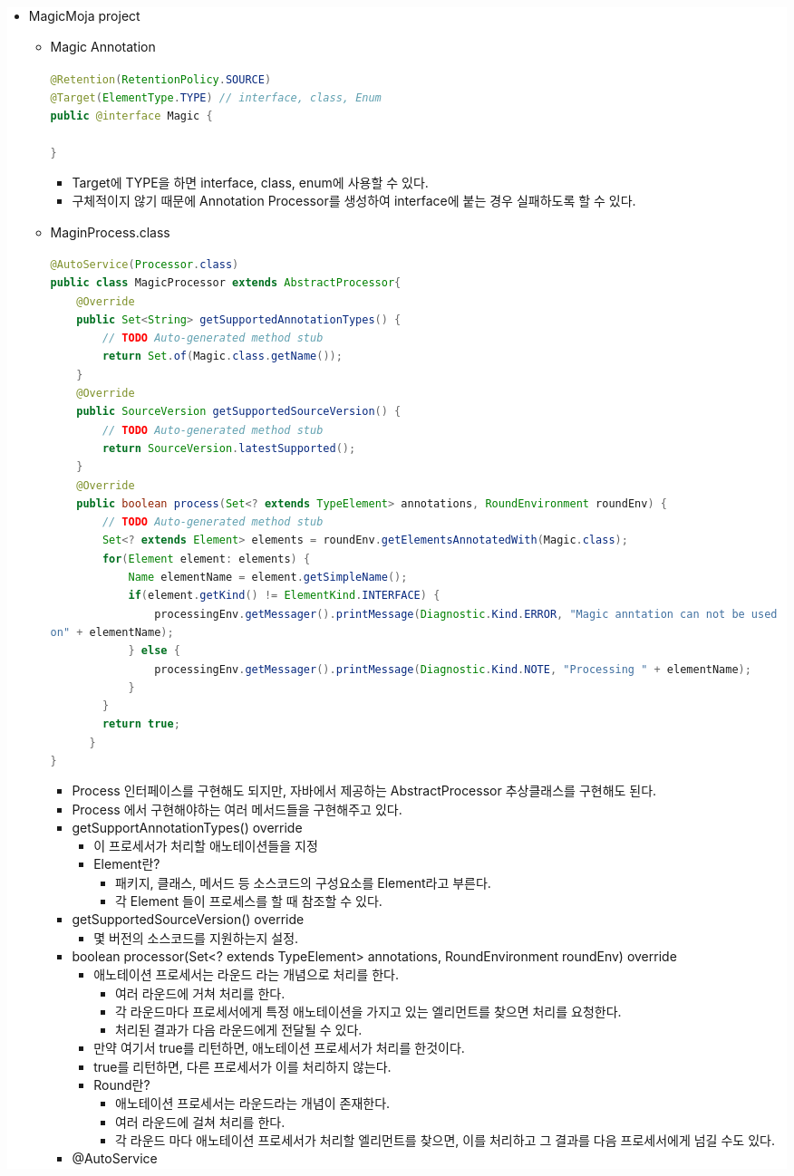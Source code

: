  - MagicMoja project
    - Magic Annotation
      ```java
      @Retention(RetentionPolicy.SOURCE)
      @Target(ElementType.TYPE) // interface, class, Enum
      public @interface Magic {

      }
      ```
      - Target에 TYPE을 하면 interface, class, enum에 사용할 수 있다.
      - 구체적이지 않기 때문에 Annotation Processor를 생성하여 interface에 붙는 경우 실패하도록 할 수 있다.
    
    - MaginProcess.class
      ```java
      @AutoService(Processor.class)
      public class MagicProcessor extends AbstractProcessor{
          @Override
          public Set<String> getSupportedAnnotationTypes() {
              // TODO Auto-generated method stub
              return Set.of(Magic.class.getName());
          }
          @Override
          public SourceVersion getSupportedSourceVersion() {
              // TODO Auto-generated method stub
              return SourceVersion.latestSupported();
          }
          @Override
          public boolean process(Set<? extends TypeElement> annotations, RoundEnvironment roundEnv) {
              // TODO Auto-generated method stub
              Set<? extends Element> elements = roundEnv.getElementsAnnotatedWith(Magic.class);
              for(Element element: elements) {
                  Name elementName = element.getSimpleName();
                  if(element.getKind() != ElementKind.INTERFACE) {
                      processingEnv.getMessager().printMessage(Diagnostic.Kind.ERROR, "Magic anntation can not be used on" + elementName);
                  } else {
                      processingEnv.getMessager().printMessage(Diagnostic.Kind.NOTE, "Processing " + elementName);
                  }
              }
              return true;
            }
      }
      ```
      - Process 인터페이스를 구현해도 되지만, 자바에서 제공하는 AbstractProcessor 추상클래스를 구현해도 된다.
      - Process 에서 구현해야하는 여러 메서드들을 구현해주고 있다.
      - getSupportAnnotationTypes() override
        - 이 프로세서가 처리할 애노테이션들을 지정
        - Element란? 
          - 패키지, 클래스, 메서드 등 소스코드의 구성요소를 Element라고 부른다. 
          - 각 Element 들이 프로세스를 할 때 참조할 수 있다.
      - getSupportedSourceVersion() override
        -  몇 버전의 소스코드를 지원하는지 설정.
      - boolean processor(Set<? extends TypeElement> annotations, RoundEnvironment roundEnv) override
        - 애노테이션 프로세서는 라운드 라는 개념으로 처리를 한다.
          - 여러 라운드에 거쳐 처리를 한다.
          - 각 라운드마다 프로세서에게 특정 애노테이션을 가지고 있는 엘리먼트를 찾으면 처리를 요청한다.
          - 처리된 결과가 다음 라운드에게 전달될 수 있다.
        - 만약 여기서 true를 리턴하면, 애노테이션 프로세서가 처리를 한것이다.
        - true를 리턴하면, 다른 프로세서가 이를 처리하지 않는다.
        - Round란?
          - 애노테이션 프로세서는 라운드라는 개념이 존재한다.
          - 여러 라운드에 걸쳐 처리를 한다.
          - 각 라운드 마다 애노테이션 프로세서가 처리할 엘리먼트를 찾으면, 이를 처리하고 그 결과를 다음 프로세서에게 넘길 수도 있다.
      - @AutoService